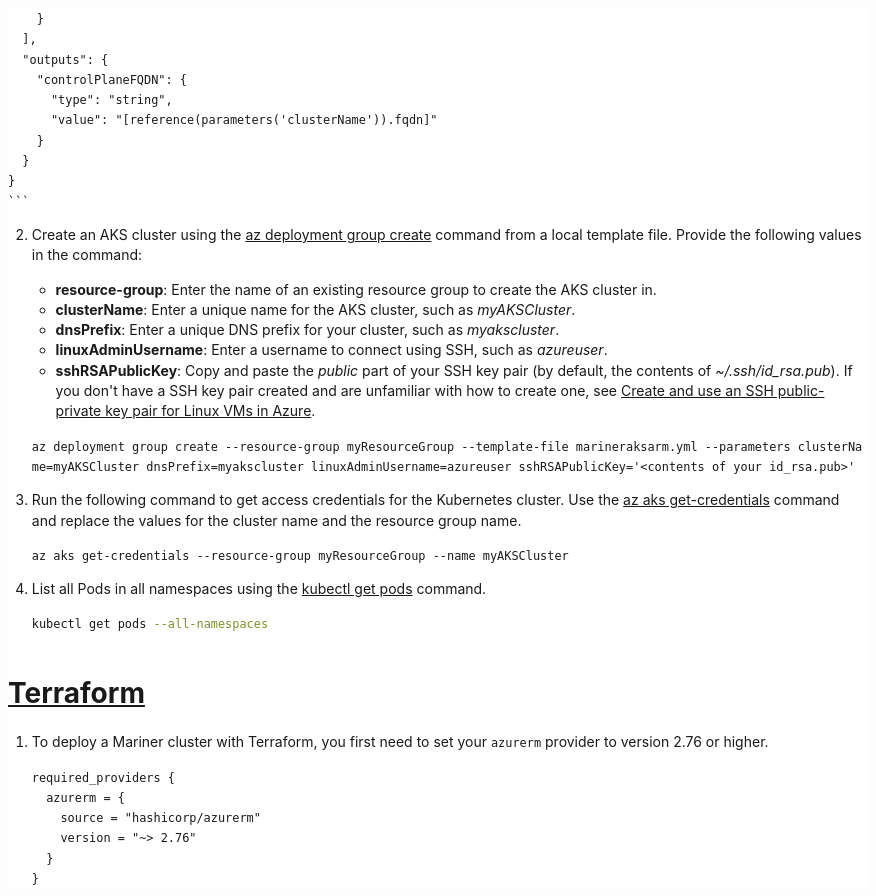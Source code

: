         }
      ],
      "outputs": {
        "controlPlaneFQDN": {
          "type": "string",
          "value": "[reference(parameters('clusterName')).fqdn]"
        }
      }
    }
    ```

2. Create an AKS cluster using the [az deployment group create][az-deployment-group-create] command from a local template file. Provide the following values in the command:

    * **resource-group**: Enter the name of an existing resource group to create the AKS cluster in.
    * **clusterName**: Enter a unique name for the AKS cluster, such as *myAKSCluster*.
    * **dnsPrefix**: Enter a unique DNS prefix for your cluster, such as *myakscluster*.
    * **linuxAdminUsername**: Enter a username to connect using SSH, such as *azureuser*.
    * **sshRSAPublicKey**: Copy and paste the *public* part of your SSH key pair (by default, the contents of *~/.ssh/id_rsa.pub*). If you don't have a SSH key pair created and are unfamiliar with how to create one, see [Create and use an SSH public-private key pair for Linux VMs in Azure][create-ssh-public-key-linux].

    ```azurecli
    az deployment group create --resource-group myResourceGroup --template-file marineraksarm.yml --parameters clusterName=myAKSCluster dnsPrefix=myakscluster linuxAdminUsername=azureuser sshRSAPublicKey='<contents of your id_rsa.pub>'
    ```

2. Run the following command to get access credentials for the Kubernetes cluster. Use the [az aks get-credentials][aks-get-credentials] command and replace the values for the cluster name and the resource group name.

    ```azurecli
    az aks get-credentials --resource-group myResourceGroup --name myAKSCluster
    ```

3. List all Pods in all namespaces using the [kubectl get pods][kubectl-get-pods] command.

    ```bash
    kubectl get pods --all-namespaces
    ```

# [Terraform](#tab/terraform)

1. To deploy a Mariner cluster with Terraform, you first need to set your `azurerm` provider to version 2.76 or higher.

    ```
    required_providers {
      azurerm = {
        source = "hashicorp/azurerm"
        version = "~> 2.76"
      }
    }
    ```


[kata-containers-overview]: https://katacontainers.io/
[azurerm-mariner]: https://registry.terraform.io/providers/hashicorp/azurerm/latest/docs/resources/kubernetes_cluster_node_pool#os_sku
[kubectl-get-pods]: https://kubernetes.io/docs/reference/generated/kubectl/kubectl-commands#get
[install-kubectl-linux]: https://kubernetes.io/docs/tasks/tools/install-kubectl-linux/
[kubectl-exec]: https://kubernetes.io/docs/reference/generated/kubectl/kubectl-commands#exec
[container-resource-manifest]: https://kubernetes.io/docs/tasks/configure-pod-container/assign-cpu-resource/
[install-azure-cli]: /cli/azure/install-azure-cli
[aks-get-credentials]: /cli/azure/aks#az-aks-get-credentials
[az-deployment-group-create]: /cli/azure/deployment/group#az-deployment-group-create
[connect-to-aks-cluster-nodes]: node-access.md
[dv3-series]: ../virtual-machines/dv3-dsv3-series.md#dsv3-series
[az-aks-nodepool-add]: /cli/azure/aks/nodepool#az-aks-nodepool-add
[create-ssh-public-key-linux]: ../virtual-machines/linux/mac-create-ssh-keys.md